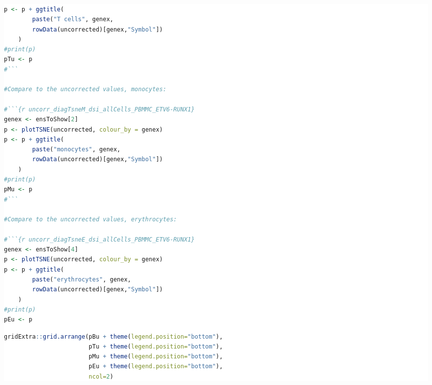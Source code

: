 ```r
p <- p + ggtitle(
		paste("T cells", genex,
		rowData(uncorrected)[genex,"Symbol"])
	)
#print(p)
pTu <- p
#```

#Compare to the uncorrected values, monocytes:

#```{r uncorr_diagTsneM_dsi_allCells_PBMMC_ETV6-RUNX1}
genex <- ensToShow[2]
p <- plotTSNE(uncorrected, colour_by = genex)
p <- p + ggtitle(
		paste("monocytes", genex,
		rowData(uncorrected)[genex,"Symbol"])
	)
#print(p)
pMu <- p
#```

#Compare to the uncorrected values, erythrocytes:

#```{r uncorr_diagTsneE_dsi_allCells_PBMMC_ETV6-RUNX1}
genex <- ensToShow[4]
p <- plotTSNE(uncorrected, colour_by = genex)
p <- p + ggtitle(
		paste("erythrocytes", genex,
		rowData(uncorrected)[genex,"Symbol"])
	)
#print(p)
pEu <- p
```


```r
gridExtra::grid.arrange(pBu + theme(legend.position="bottom"),
                        pTu + theme(legend.position="bottom"),
                        pMu + theme(legend.position="bottom"),
                        pEu + theme(legend.position="bottom"),
                        ncol=2)
```
